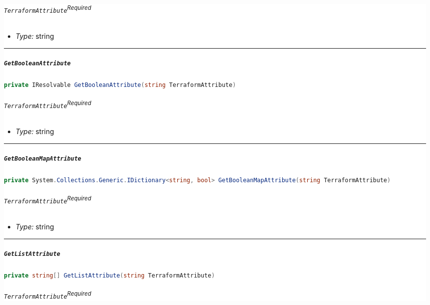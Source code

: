 ###### `TerraformAttribute`<sup>Required</sup> <a name="TerraformAttribute" id="@cdktf/provider-azurerm.automationHybridRunbookWorkerGroup.AutomationHybridRunbookWorkerGroup.getAnyMapAttribute.parameter.terraformAttribute"></a>

- *Type:* string

---

##### `GetBooleanAttribute` <a name="GetBooleanAttribute" id="@cdktf/provider-azurerm.automationHybridRunbookWorkerGroup.AutomationHybridRunbookWorkerGroup.getBooleanAttribute"></a>

```csharp
private IResolvable GetBooleanAttribute(string TerraformAttribute)
```

###### `TerraformAttribute`<sup>Required</sup> <a name="TerraformAttribute" id="@cdktf/provider-azurerm.automationHybridRunbookWorkerGroup.AutomationHybridRunbookWorkerGroup.getBooleanAttribute.parameter.terraformAttribute"></a>

- *Type:* string

---

##### `GetBooleanMapAttribute` <a name="GetBooleanMapAttribute" id="@cdktf/provider-azurerm.automationHybridRunbookWorkerGroup.AutomationHybridRunbookWorkerGroup.getBooleanMapAttribute"></a>

```csharp
private System.Collections.Generic.IDictionary<string, bool> GetBooleanMapAttribute(string TerraformAttribute)
```

###### `TerraformAttribute`<sup>Required</sup> <a name="TerraformAttribute" id="@cdktf/provider-azurerm.automationHybridRunbookWorkerGroup.AutomationHybridRunbookWorkerGroup.getBooleanMapAttribute.parameter.terraformAttribute"></a>

- *Type:* string

---

##### `GetListAttribute` <a name="GetListAttribute" id="@cdktf/provider-azurerm.automationHybridRunbookWorkerGroup.AutomationHybridRunbookWorkerGroup.getListAttribute"></a>

```csharp
private string[] GetListAttribute(string TerraformAttribute)
```

###### `TerraformAttribute`<sup>Required</sup> <a name="TerraformAttribute" id="@cdktf/provider-azurerm.automationHybridRunbookWorkerGroup.AutomationHybridRunbookWorkerGroup.getListAttribute.parameter.terraformAttribute"></a>

